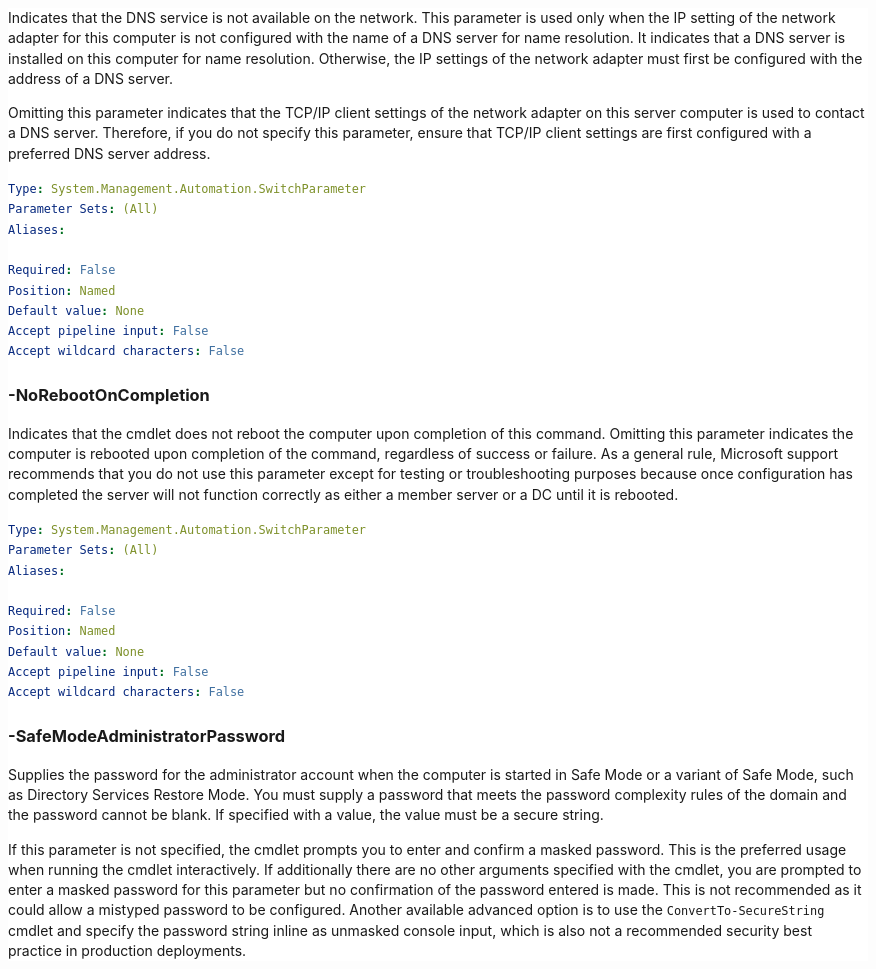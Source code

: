 Indicates that the DNS service is not available on the network. This parameter is used only when the
IP setting of the network adapter for this computer is not configured with the name of a DNS server
for name resolution. It indicates that a DNS server is installed on this computer for name
resolution. Otherwise, the IP settings of the network adapter must first be configured with the
address of a DNS server.

Omitting this parameter indicates that the TCP/IP client settings of the network adapter on this
server computer is used to contact a DNS server. Therefore, if you do not specify this parameter,
ensure that TCP/IP client settings are first configured with a preferred DNS server address.

```yaml
Type: System.Management.Automation.SwitchParameter
Parameter Sets: (All)
Aliases: 

Required: False
Position: Named
Default value: None
Accept pipeline input: False
Accept wildcard characters: False
```

### -NoRebootOnCompletion

Indicates that the cmdlet does not reboot the computer upon completion of this command. Omitting
this parameter indicates the computer is rebooted upon completion of the command, regardless of
success or failure. As a general rule, Microsoft support recommends that you do not use this
parameter except for testing or troubleshooting purposes because once configuration has completed
the server will not function correctly as either a member server or a DC until it is rebooted.

```yaml
Type: System.Management.Automation.SwitchParameter
Parameter Sets: (All)
Aliases: 

Required: False
Position: Named
Default value: None
Accept pipeline input: False
Accept wildcard characters: False
```

### -SafeModeAdministratorPassword

Supplies the password for the administrator account when the computer is started in Safe Mode or a
variant of Safe Mode, such as Directory Services Restore Mode. You must supply a password that meets
the password complexity rules of the domain and the password cannot be blank. If specified with a
value, the value must be a secure string.

If this parameter is not specified, the cmdlet prompts you to enter and confirm a masked password.
This is the preferred usage when running the cmdlet interactively. If additionally there are no
other arguments specified with the cmdlet, you are prompted to enter a masked password for this
parameter but no confirmation of the password entered is made. This is not recommended as it could
allow a mistyped password to be configured. Another available advanced option is to use the
`ConvertTo-SecureString` cmdlet and specify the password string inline as unmasked console input,
which is also not a recommended security best practice in production deployments.
